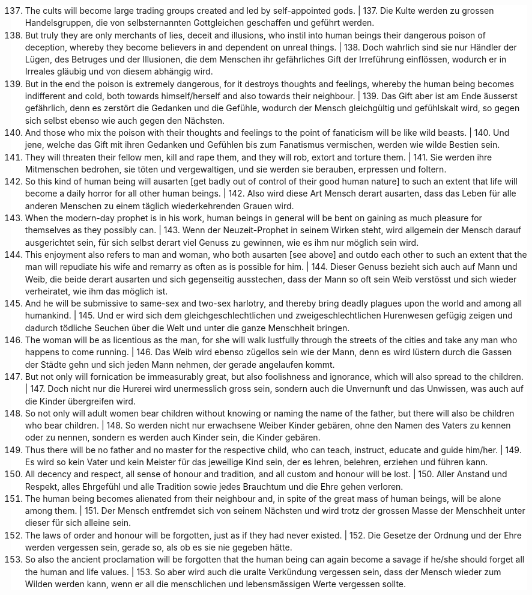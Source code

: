 137. The cults will become large trading groups created and led by self-appointed gods.  | 137. Die Kulte werden zu grossen Handelsgruppen, die von selbsternannten Gottgleichen geschaffen und geführt werden.   
138. But truly they are only merchants of lies, deceit and illusions, who instil into human beings their dangerous poison of deception, whereby they become believers in and dependent on unreal things.  | 138. Doch wahrlich sind sie nur Händler der Lügen, des Betruges und der Illusionen, die dem Menschen ihr gefährliches Gift der Irreführung einflössen, wodurch er in Irreales gläubig und von diesem abhängig wird.   
139. But in the end the poison is extremely dangerous, for it destroys thoughts and feelings, whereby the human being becomes indifferent and cold, both towards himself/herself and also towards their neighbour.  | 139. Das Gift aber ist am Ende äusserst gefährlich, denn es zerstört die Gedanken und die Gefühle, wodurch der Mensch gleichgültig und gefühlskalt wird, so gegen sich selbst ebenso wie auch gegen den Nächsten.   
140. And those who mix the poison with their thoughts and feelings to the point of fanaticism will be like wild beasts.  | 140. Und jene, welche das Gift mit ihren Gedanken und Gefühlen bis zum Fanatismus vermischen, werden wie wilde Bestien sein.   
141. They will threaten their fellow men, kill and rape them, and they will rob, extort and torture them.  | 141. Sie werden ihre Mitmenschen bedrohen, sie töten und vergewaltigen, und sie werden sie berauben, erpressen und foltern.   
142. So this kind of human being will ausarten [get badly out of control of their good human nature] to such an extent that life will become a daily horror for all other human beings.  | 142. Also wird diese Art Mensch derart ausarten, dass das Leben für alle anderen Menschen zu einem täglich wiederkehrenden Grauen wird.   
143. When the modern-day prophet is in his work, human beings in general will be bent on gaining as much pleasure for themselves as they possibly can.  | 143. Wenn der Neuzeit-Prophet in seinem Wirken steht, wird allgemein der Mensch darauf ausgerichtet sein, für sich selbst derart viel Genuss zu gewinnen, wie es ihm nur möglich sein wird.   
144. This enjoyment also refers to man and woman, who both ausarten [see above] and outdo each other to such an extent that the man will repudiate his wife and remarry as often as is possible for him.  | 144. Dieser Genuss bezieht sich auch auf Mann und Weib, die beide derart ausarten und sich gegenseitig ausstechen, dass der Mann so oft sein Weib verstösst und sich wieder verheiratet, wie ihm das möglich ist.   
145. And he will be submissive to same-sex and two-sex harlotry, and thereby bring deadly plagues upon the world and among all humankind.  | 145. Und er wird sich dem gleichgeschlechtlichen und zweigeschlechtlichen Hurenwesen gefügig zeigen und dadurch tödliche Seuchen über die Welt und unter die ganze Menschheit bringen.   
146. The woman will be as licentious as the man, for she will walk lustfully through the streets of the cities and take any man who happens to come running.  | 146. Das Weib wird ebenso zügellos sein wie der Mann, denn es wird lüstern durch die Gassen der Städte gehn und sich jeden Mann nehmen, der gerade angelaufen kommt.   
147. But not only will fornication be immeasurably great, but also foolishness and ignorance, which will also spread to the children.  | 147. Doch nicht nur die Hurerei wird unermesslich gross sein, sondern auch die Unvernunft und das Unwissen, was auch auf die Kinder übergreifen wird.   
148. So not only will adult women bear children without knowing or naming the name of the father, but there will also be children who bear children.  | 148. So werden nicht nur erwachsene Weiber Kinder gebären, ohne den Namen des Vaters zu kennen oder zu nennen, sondern es werden auch Kinder sein, die Kinder gebären.   
149. Thus there will be no father and no master for the respective child, who can teach, instruct, educate and guide him/her.  | 149. Es wird so kein Vater und kein Meister für das jeweilige Kind sein, der es lehren, belehren, erziehen und führen kann.   
150. All decency and respect, all sense of honour and tradition, and all custom and honour will be lost.  | 150. Aller Anstand und Respekt, alles Ehrgefühl und alle Tradition sowie jedes Brauchtum und die Ehre gehen verloren.   
151. The human being becomes alienated from their neighbour and, in spite of the great mass of human beings, will be alone among them.  | 151. Der Mensch entfremdet sich von seinem Nächsten und wird trotz der grossen Masse der Menschheit unter dieser für sich alleine sein.   
152. The laws of order and honour will be forgotten, just as if they had never existed.  | 152. Die Gesetze der Ordnung und der Ehre werden vergessen sein, gerade so, als ob es sie nie gegeben hätte.   
153. So also the ancient proclamation will be forgotten that the human being can again become a savage if he/she should forget all the human and life values.  | 153. So aber wird auch die uralte Verkündung vergessen sein, dass der Mensch wieder zum Wilden werden kann, wenn er all die menschlichen und lebensmässigen Werte vergessen sollte.   